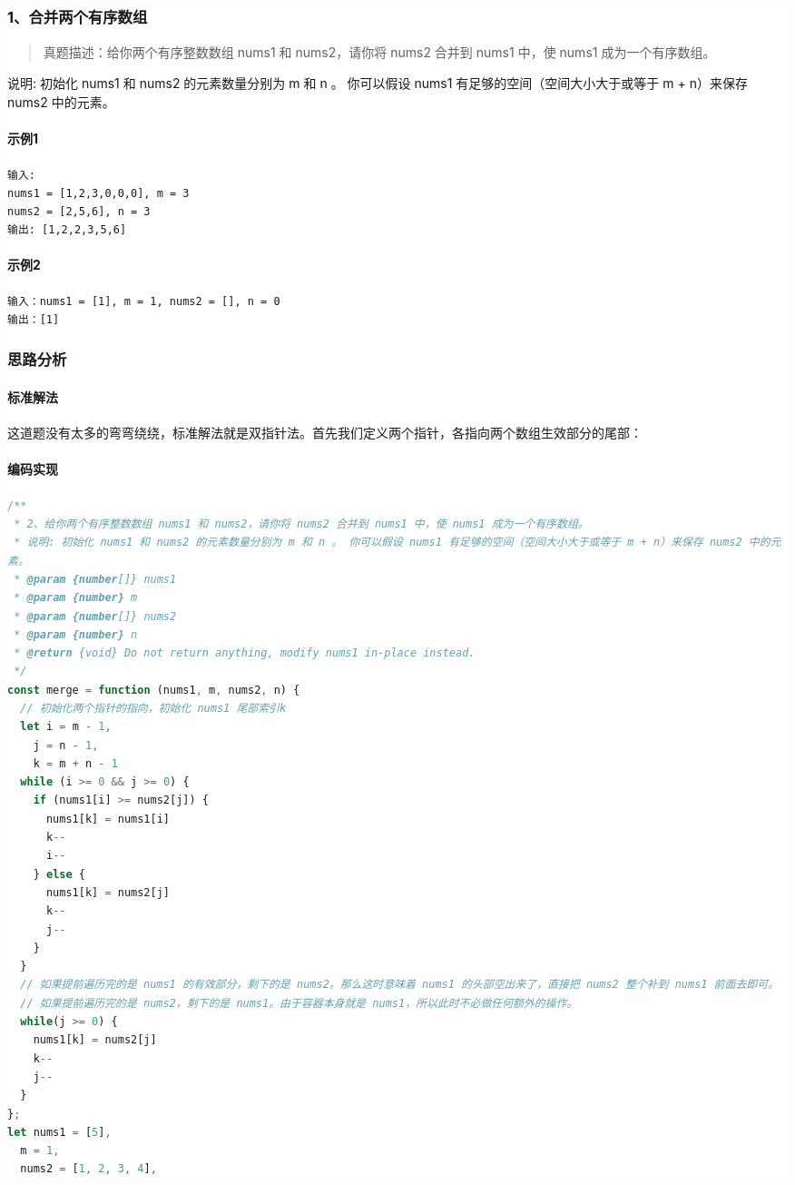 ### 1、合并两个有序数组

> 真题描述：给你两个有序整数数组 nums1 和 nums2，请你将 nums2 合并到 nums1 中，使 nums1 成为一个有序数组。

说明: 初始化 nums1 和 nums2 的元素数量分别为 m 和 n 。 你可以假设 nums1 有足够的空间（空间大小大于或等于 m + n）来保存 nums2 中的元素。

#### 示例1

```
输入:
nums1 = [1,2,3,0,0,0], m = 3
nums2 = [2,5,6], n = 3
输出: [1,2,2,3,5,6]
```
#### 示例2

```
输入：nums1 = [1], m = 1, nums2 = [], n = 0
输出：[1]
```

### 思路分析

#### 标准解法

这道题没有太多的弯弯绕绕，标准解法就是双指针法。首先我们定义两个指针，各指向两个数组生效部分的尾部：

#### 编码实现

```js
/**
 * 2、给你两个有序整数数组 nums1 和 nums2，请你将 nums2 合并到 nums1 中，使 nums1 成为一个有序数组。
 * 说明: 初始化 nums1 和 nums2 的元素数量分别为 m 和 n 。 你可以假设 nums1 有足够的空间（空间大小大于或等于 m + n）来保存 nums2 中的元素。
 * @param {number[]} nums1
 * @param {number} m
 * @param {number[]} nums2
 * @param {number} n
 * @return {void} Do not return anything, modify nums1 in-place instead.
 */
const merge = function (nums1, m, nums2, n) {
  // 初始化两个指针的指向，初始化 nums1 尾部索引k
  let i = m - 1,
    j = n - 1,
    k = m + n - 1
  while (i >= 0 && j >= 0) {
    if (nums1[i] >= nums2[j]) {
      nums1[k] = nums1[i]
      k--
      i--
    } else {
      nums1[k] = nums2[j]
      k--
      j--
    }
  }
  // 如果提前遍历完的是 nums1 的有效部分，剩下的是 nums2。那么这时意味着 nums1 的头部空出来了，直接把 nums2 整个补到 nums1 前面去即可。
  // 如果提前遍历完的是 nums2，剩下的是 nums1。由于容器本身就是 nums1，所以此时不必做任何额外的操作。
  while(j >= 0) {
    nums1[k] = nums2[j]
    k--
    j--
  }
};
let nums1 = [5],
  m = 1,
  nums2 = [1, 2, 3, 4],
```